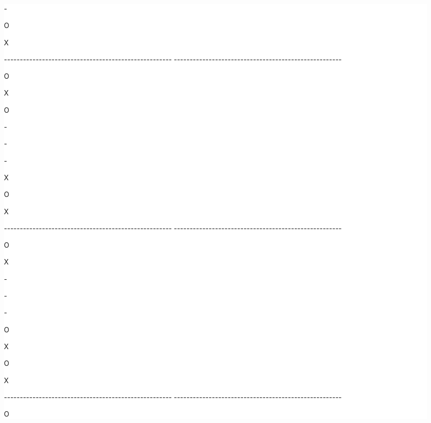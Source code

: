<td class="tableblock halign-left valign-top"></td>
<td class="tableblock halign-left valign-top"><p class="tableblock">-</p></td>
</tr>
<tr>
<td class="tableblock halign-left valign-top"><p class="tableblock">O</p></td>
<td class="tableblock halign-left valign-top"><p class="tableblock">X</p></td>
</tr>
<tr>
<td class="tableblock halign-left valign-top"><p class="tableblock">-----------------------------------------------------
-----------------------------------------------------</p></td>
<td class="tableblock halign-left valign-top"><p class="tableblock">O</p></td>
</tr>
<tr>
<td class="tableblock halign-left valign-top"><p class="tableblock">X</p></td>
<td class="tableblock halign-left valign-top"><p class="tableblock">O</p></td>
</tr>
<tr>
<td class="tableblock halign-left valign-top"></td>
<td class="tableblock halign-left valign-top"><p class="tableblock">-</p></td>
</tr>
<tr>
<td class="tableblock halign-left valign-top"><p class="tableblock">-</p></td>
<td class="tableblock halign-left valign-top"><p class="tableblock">-</p></td>
</tr>
<tr>
<td class="tableblock halign-left valign-top"></td>
<td class="tableblock halign-left valign-top"><p class="tableblock">X</p></td>
</tr>
<tr>
<td class="tableblock halign-left valign-top"><p class="tableblock">O</p></td>
<td class="tableblock halign-left valign-top"><p class="tableblock">X</p></td>
</tr>
<tr>
<td class="tableblock halign-left valign-top"><p class="tableblock">-----------------------------------------------------
-----------------------------------------------------</p></td>
<td class="tableblock halign-left valign-top"><p class="tableblock">O</p></td>
</tr>
<tr>
<td class="tableblock halign-left valign-top"><p class="tableblock">X</p></td>
<td class="tableblock halign-left valign-top"><p class="tableblock">-</p></td>
</tr>
<tr>
<td class="tableblock halign-left valign-top"></td>
<td class="tableblock halign-left valign-top"><p class="tableblock">-</p></td>
</tr>
<tr>
<td class="tableblock halign-left valign-top"><p class="tableblock">-</p></td>
<td class="tableblock halign-left valign-top"><p class="tableblock">O</p></td>
</tr>
<tr>
<td class="tableblock halign-left valign-top"></td>
<td class="tableblock halign-left valign-top"><p class="tableblock">X</p></td>
</tr>
<tr>
<td class="tableblock halign-left valign-top"><p class="tableblock">O</p></td>
<td class="tableblock halign-left valign-top"><p class="tableblock">X</p></td>
</tr>
<tr>
<td class="tableblock halign-left valign-top"><p class="tableblock">-----------------------------------------------------
-----------------------------------------------------</p></td>
<td class="tableblock halign-left valign-top"><p class="tableblock">O</p></td>